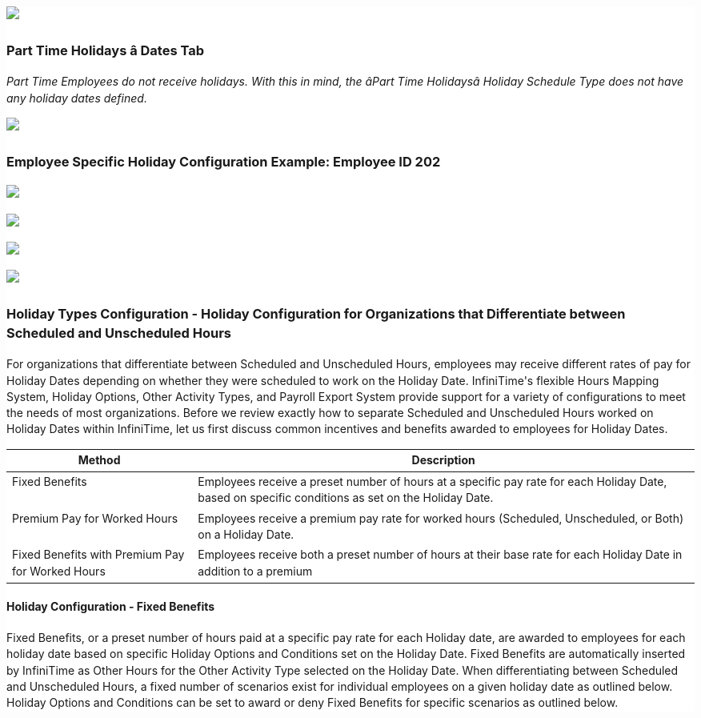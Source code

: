 ![](/img/EmployeeProfile_029.png)

### Part Time Holidays â Dates Tab

_Part
Time Employees do not receive holidays. With this in mind, the âPart Time
Holidaysâ Holiday Schedule Type does not have any holiday dates defined._

**![](/img/Department-Table.gif)**

### Employee Specific Holiday Configuration Example: Employee ID 202

![](/img/JobCosting_Config_12.gif)

![](/img/EmployeeProfile_034.png)

![](/img/sched11.gif)

![](/img/Conf_Holidays012.png)

### Holiday Types Configuration - Holiday Configuration for Organizations that Differentiate between Scheduled and Unscheduled Hours

For organizations that differentiate between Scheduled and Unscheduled
Hours, employees may receive different rates of pay for Holiday Dates
depending on whether they were scheduled to work on the Holiday Date.
InfiniTime's flexible Hours
Mapping System, Holiday Options, Other Activity Types, and Payroll Export
System provide support for a variety of configurations to meet the needs
of most organizations. Before we review exactly how to separate Scheduled
and Unscheduled Hours worked on Holiday Dates within InfiniTime,
let us first discuss common incentives and benefits awarded to employees
for Holiday Dates.

| Method                                           | Description                                                                                                                                       |
| ------------------------------------------------ | ------------------------------------------------------------------------------------------------------------------------------------------------- |
| Fixed Benefits                                   | Employees receive a preset number of hours at a specific pay rate for each Holiday Date, based on specific conditions as set on the Holiday Date. |
| Premium Pay for Worked Hours                     | Employees receive a premium pay rate for worked hours (Scheduled, Unscheduled, or Both) on a Holiday Date.                                        |
| Fixed Benefits with Premium Pay for Worked Hours | Employees receive both a preset number of hours at their base rate for each Holiday Date in addition to a premium                                 |

#### Holiday Configuration - Fixed Benefits

Fixed Benefits, or a preset number of hours paid at a specific pay rate
for each Holiday date, are awarded to employees for each holiday date
based on specific Holiday Options and Conditions set on the Holiday Date.
Fixed Benefits are automatically inserted by InfiniTime
as Other Hours for the Other Activity Type selected on the Holiday Date.
When differentiating between Scheduled and Unscheduled Hours, a fixed
number of scenarios exist for individual employees on a given holiday
date as outlined below. Holiday Options and Conditions can be set to award
or deny Fixed Benefits for specific scenarios as outlined below.
